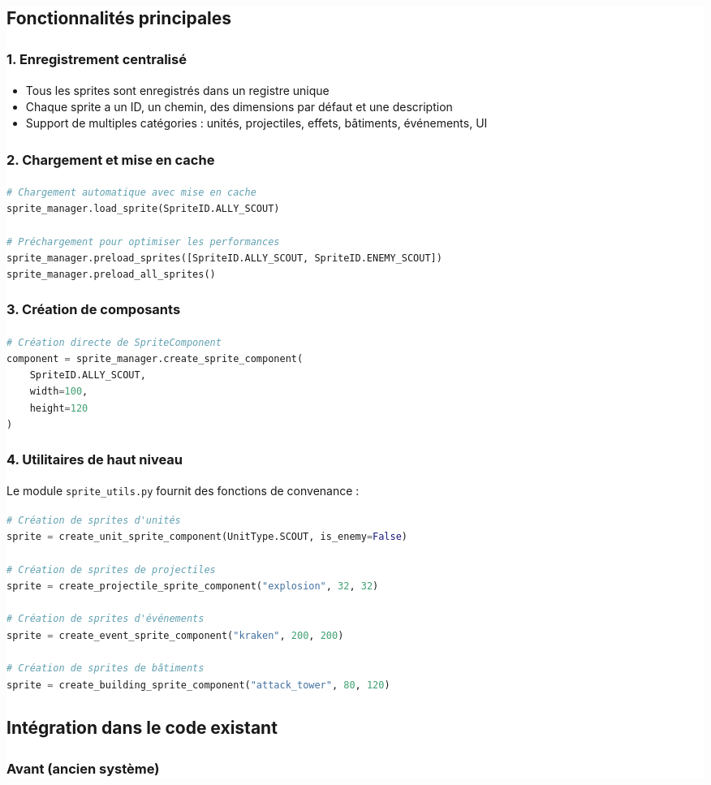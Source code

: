 ## Fonctionnalités principales

### 1. Enregistrement centralisé

- Tous les sprites sont enregistrés dans un registre unique
- Chaque sprite a un ID, un chemin, des dimensions par défaut et une description
- Support de multiples catégories : unités, projectiles, effets, bâtiments, événements, UI

### 2. Chargement et mise en cache

```python
# Chargement automatique avec mise en cache
sprite_manager.load_sprite(SpriteID.ALLY_SCOUT)

# Préchargement pour optimiser les performances
sprite_manager.preload_sprites([SpriteID.ALLY_SCOUT, SpriteID.ENEMY_SCOUT])
sprite_manager.preload_all_sprites()
```

### 3. Création de composants

```python
# Création directe de SpriteComponent
component = sprite_manager.create_sprite_component(
    SpriteID.ALLY_SCOUT, 
    width=100, 
    height=120
)
```

### 4. Utilitaires de haut niveau

Le module `sprite_utils.py` fournit des fonctions de convenance :

```python
# Création de sprites d'unités
sprite = create_unit_sprite_component(UnitType.SCOUT, is_enemy=False)

# Création de sprites de projectiles
sprite = create_projectile_sprite_component("explosion", 32, 32)

# Création de sprites d'événements
sprite = create_event_sprite_component("kraken", 200, 200)

# Création de sprites de bâtiments
sprite = create_building_sprite_component("attack_tower", 80, 120)
```

## Intégration dans le code existant

### Avant (ancien système)
